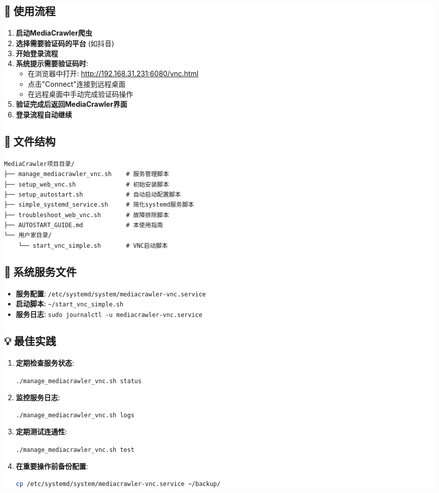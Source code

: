 ## 📱 使用流程

1. **启动MediaCrawler爬虫**
2. **选择需要验证码的平台** (如抖音)
3. **开始登录流程**
4. **系统提示需要验证码时**:
   - 在浏览器中打开: http://192.168.31.231:6080/vnc.html
   - 点击"Connect"连接到远程桌面
   - 在远程桌面中手动完成验证码操作
5. **验证完成后返回MediaCrawler界面**
6. **登录流程自动继续**

## 📂 文件结构

```
MediaCrawler项目目录/
├── manage_mediacrawler_vnc.sh    # 服务管理脚本
├── setup_web_vnc.sh              # 初始安装脚本
├── setup_autostart.sh            # 自动启动配置脚本
├── simple_systemd_service.sh     # 简化systemd服务脚本
├── troubleshoot_web_vnc.sh       # 故障排除脚本
├── AUTOSTART_GUIDE.md            # 本使用指南
└── 用户家目录/
    └── start_vnc_simple.sh       # VNC启动脚本
```

## 🔧 系统服务文件

- **服务配置**: `/etc/systemd/system/mediacrawler-vnc.service`
- **启动脚本**: `~/start_vnc_simple.sh`
- **服务日志**: `sudo journalctl -u mediacrawler-vnc.service`

## 💡 最佳实践

1. **定期检查服务状态**:
   ```bash
   ./manage_mediacrawler_vnc.sh status
   ```

2. **监控服务日志**:
   ```bash
   ./manage_mediacrawler_vnc.sh logs
   ```

3. **定期测试连通性**:
   ```bash
   ./manage_mediacrawler_vnc.sh test
   ```

4. **在重要操作前备份配置**:
   ```bash
   cp /etc/systemd/system/mediacrawler-vnc.service ~/backup/
   ```
